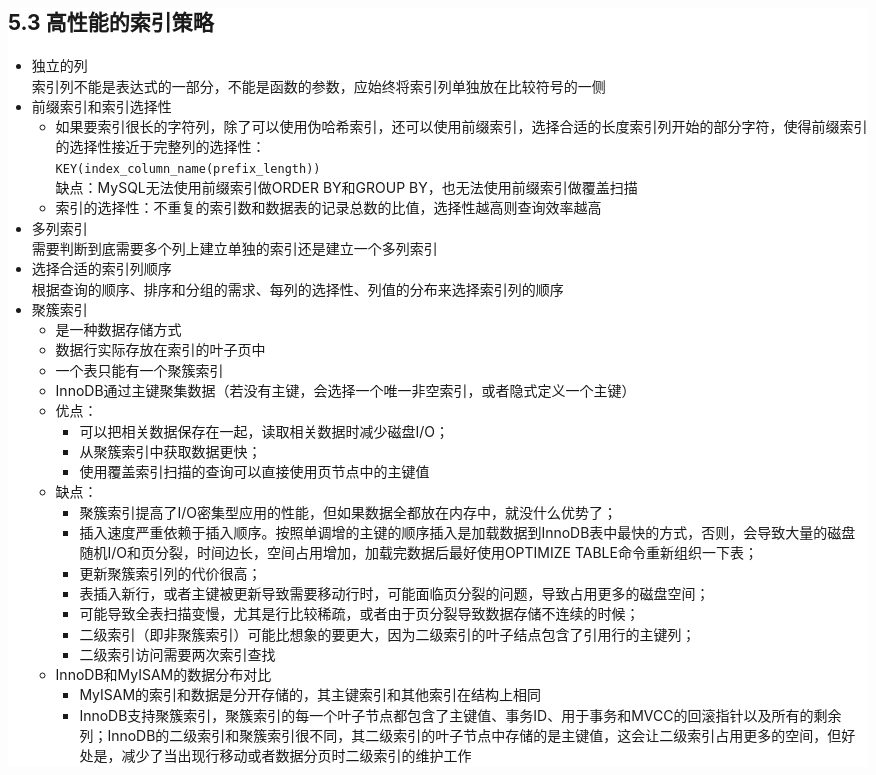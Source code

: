 ## 5.3 高性能的索引策略  
- 独立的列  
  索引列不能是表达式的一部分，不能是函数的参数，应始终将索引列单独放在比较符号的一侧
- 前缀索引和索引选择性  
  - 如果要索引很长的字符列，除了可以使用伪哈希索引，还可以使用前缀索引，选择合适的长度索引列开始的部分字符，使得前缀索引的选择性接近于完整列的选择性：  
`KEY(index_column_name(prefix_length))`  
缺点：MySQL无法使用前缀索引做ORDER BY和GROUP BY，也无法使用前缀索引做覆盖扫描
  - 索引的选择性：不重复的索引数和数据表的记录总数的比值，选择性越高则查询效率越高  
- 多列索引  
  需要判断到底需要多个列上建立单独的索引还是建立一个多列索引
- 选择合适的索引列顺序  
  根据查询的顺序、排序和分组的需求、每列的选择性、列值的分布来选择索引列的顺序
- 聚簇索引  
  - 是一种数据存储方式  
  - 数据行实际存放在索引的叶子页中
  - 一个表只能有一个聚簇索引
  - InnoDB通过主键聚集数据（若没有主键，会选择一个唯一非空索引，或者隐式定义一个主键）
  - 优点：  
    - 可以把相关数据保存在一起，读取相关数据时减少磁盘I/O；  
    - 从聚簇索引中获取数据更快；  
    - 使用覆盖索引扫描的查询可以直接使用页节点中的主键值
  - 缺点：  
    - 聚簇索引提高了I/O密集型应用的性能，但如果数据全都放在内存中，就没什么优势了；  
    - 插入速度严重依赖于插入顺序。按照单调增的主键的顺序插入是加载数据到InnoDB表中最快的方式，否则，会导致大量的磁盘随机I/O和页分裂，时间边长，空间占用增加，加载完数据后最好使用OPTIMIZE TABLE命令重新组织一下表；  
    - 更新聚簇索引列的代价很高；  
    - 表插入新行，或者主键被更新导致需要移动行时，可能面临页分裂的问题，导致占用更多的磁盘空间；  
    - 可能导致全表扫描变慢，尤其是行比较稀疏，或者由于页分裂导致数据存储不连续的时候；  
    - 二级索引（即非聚簇索引）可能比想象的要更大，因为二级索引的叶子结点包含了引用行的主键列；  
    - 二级索引访问需要两次索引查找
  - InnoDB和MyISAM的数据分布对比  
    - MyISAM的索引和数据是分开存储的，其主键索引和其他索引在结构上相同
    - InnoDB支持聚簇索引，聚簇索引的每一个叶子节点都包含了主键值、事务ID、用于事务和MVCC的回滚指针以及所有的剩余列；InnoDB的二级索引和聚簇索引很不同，其二级索引的叶子节点中存储的是主键值，这会让二级索引占用更多的空间，但好处是，减少了当出现行移动或者数据分页时二级索引的维护工作  